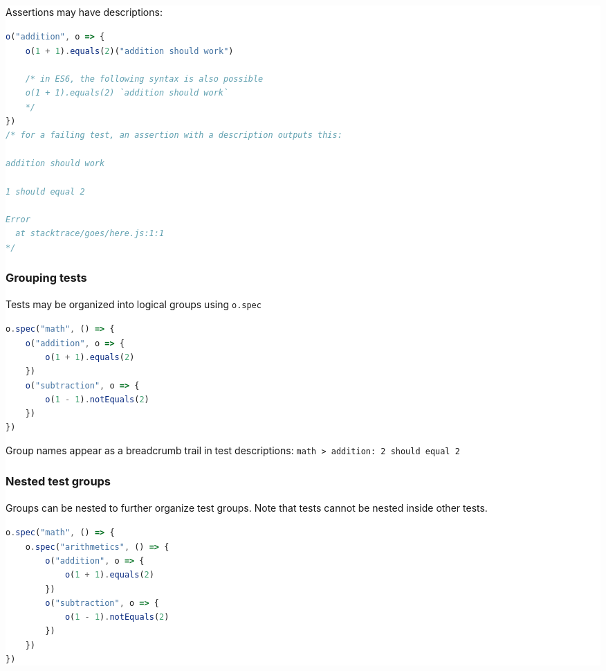 Assertions may have descriptions:

```javascript
o("addition", o => {
    o(1 + 1).equals(2)("addition should work")

    /* in ES6, the following syntax is also possible
    o(1 + 1).equals(2) `addition should work`
    */
})
/* for a failing test, an assertion with a description outputs this:

addition should work

1 should equal 2

Error
  at stacktrace/goes/here.js:1:1
*/
```

### Grouping tests

Tests may be organized into logical groups using `o.spec`

```javascript
o.spec("math", () => {
    o("addition", o => {
        o(1 + 1).equals(2)
    })
    o("subtraction", o => {
        o(1 - 1).notEquals(2)
    })
})
```

Group names appear as a breadcrumb trail in test descriptions: `math > addition: 2 should equal 2`

### Nested test groups

Groups can be nested to further organize test groups. Note that tests cannot be nested inside other tests.

```javascript
o.spec("math", () => {
    o.spec("arithmetics", () => {
        o("addition", o => {
            o(1 + 1).equals(2)
        })
        o("subtraction", o => {
            o(1 - 1).notEquals(2)
        })
    })
})
```
